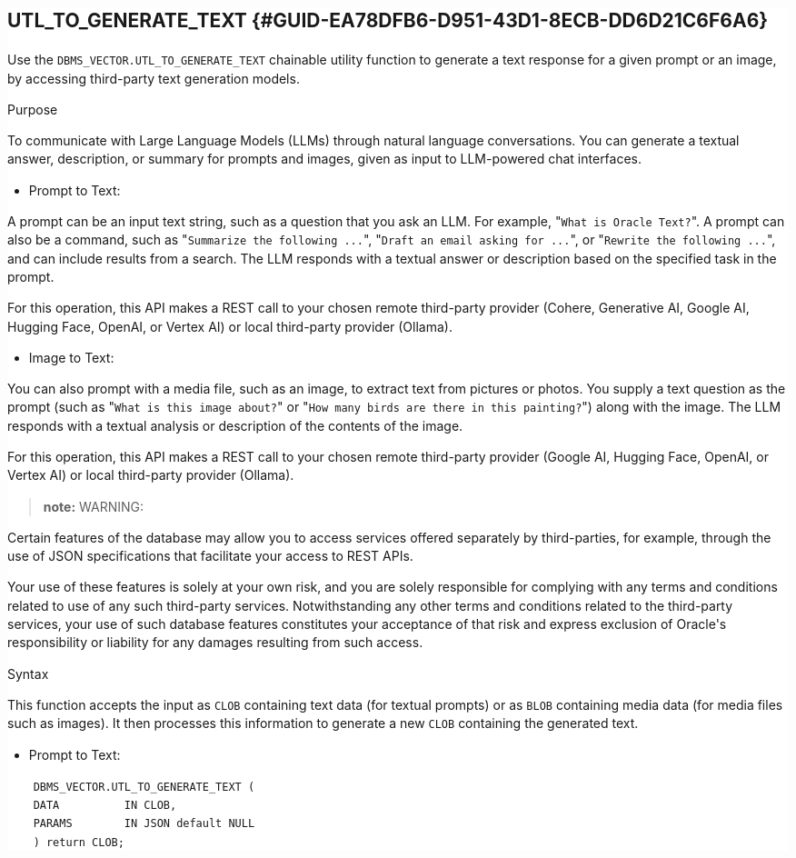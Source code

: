 ## UTL_TO_GENERATE_TEXT {#GUID-EA78DFB6-D951-43D1-8ECB-DD6D21C6F6A6}

Use the `DBMS_VECTOR.UTL_TO_GENERATE_TEXT` chainable utility function to generate a text response for a given prompt or an image, by accessing third-party text generation models. 

Purpose

To communicate with Large Language Models (LLMs) through natural language conversations. You can generate a textual answer, description, or summary for prompts and images, given as input to LLM-powered chat interfaces.

  * Prompt to Text:

A prompt can be an input text string, such as a question that you ask an LLM. For example, "`What is Oracle Text?`". A prompt can also be a command, such as "`Summarize the following ...`", "`Draft an email asking for ...`", or "`Rewrite the following ...`", and can include results from a search. The LLM responds with a textual answer or description based on the specified task in the prompt. 

For this operation, this API makes a REST call to your chosen remote third-party provider (Cohere, Generative AI, Google AI, Hugging Face, OpenAI, or Vertex AI) or local third-party provider (Ollama).

  * Image to Text:

You can also prompt with a media file, such as an image, to extract text from pictures or photos. You supply a text question as the prompt (such as "`What is this image about?`" or "`How many birds are there in this painting?`") along with the image. The LLM responds with a textual analysis or description of the contents of the image. 

For this operation, this API makes a REST call to your chosen remote third-party provider (Google AI, Hugging Face, OpenAI, or Vertex AI) or local third-party provider (Ollama).




> **note:** WARNING: 

Certain features of the database may allow you to access services offered separately by third-parties, for example, through the use of JSON specifications that facilitate your access to REST APIs. 

Your use of these features is solely at your own risk, and you are solely responsible for complying with any terms and conditions related to use of any such third-party services. Notwithstanding any other terms and conditions related to the third-party services, your use of such database features constitutes your acceptance of that risk and express exclusion of Oracle's responsibility or liability for any damages resulting from such access.

Syntax

This function accepts the input as `CLOB` containing text data (for textual prompts) or as `BLOB` containing media data (for media files such as images). It then processes this information to generate a new `CLOB` containing the generated text. 

  * Prompt to Text:
```
    DBMS_VECTOR.UTL_TO_GENERATE_TEXT (
    DATA          IN CLOB,
    PARAMS        IN JSON default NULL
    ) return CLOB;
```
    
